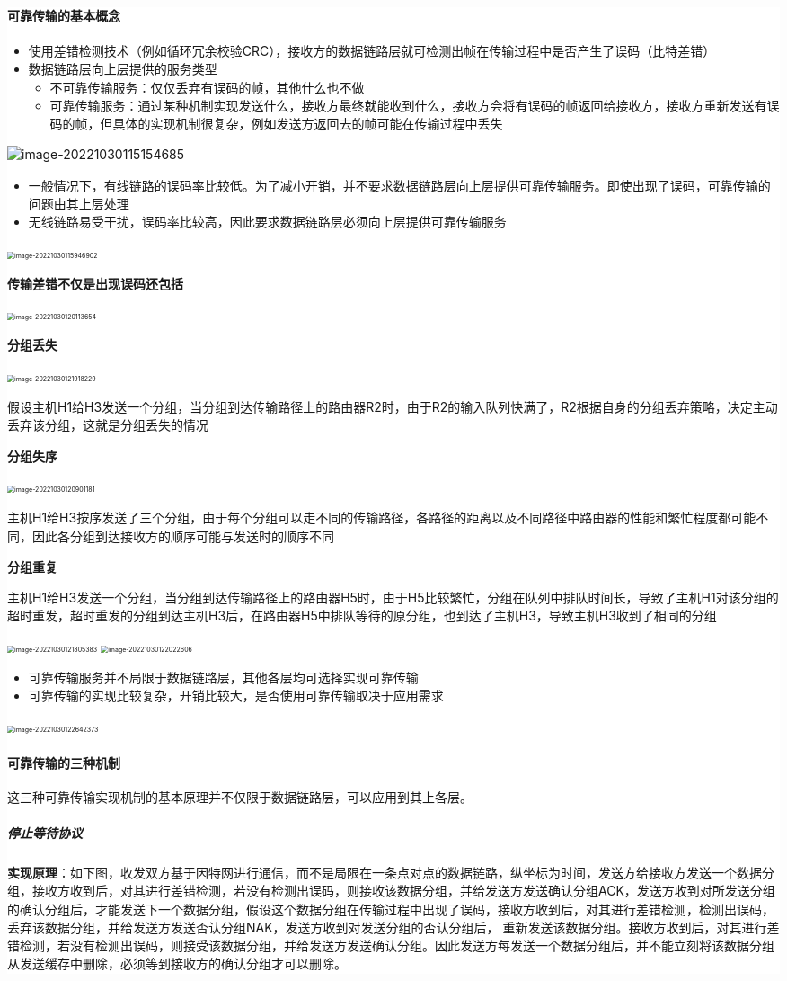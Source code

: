 

#### 可靠传输的基本概念

- 使用差错检测技术（例如循环冗余校验CRC），接收方的数据链路层就可检测出帧在传输过程中是否产生了误码（比特差错）
- 数据链路层向上层提供的服务类型
  - 不可靠传输服务：仅仅丢弃有误码的帧，其他什么也不做
  - 可靠传输服务：通过某种机制实现发送什么，接收方最终就能收到什么，接收方会将有误码的帧返回给接收方，接收方重新发送有误码的帧，但具体的实现机制很复杂，例如发送方返回去的帧可能在传输过程中丢失

![image-20221030115154685](https://2114301743-1314609253.cos.ap-nanjing.myqcloud.com/img/image-20221030115154685.png)

- 一般情况下，有线链路的误码率比较低。为了减小开销，并不要求数据链路层向上层提供可靠传输服务。即使出现了误码，可靠传输的问题由其上层处理
- 无线链路易受干扰，误码率比较高，因此要求数据链路层必须向上层提供可靠传输服务

<img src="https://2114301743-1314609253.cos.ap-nanjing.myqcloud.com/img/image-20221030115946902.png" alt="image-20221030115946902" style="zoom: 50%;" />

**传输差错不仅是出现误码还包括**

<img src="https://2114301743-1314609253.cos.ap-nanjing.myqcloud.com/img/image-20221030120113654.png" alt="image-20221030120113654" style="zoom:50%;" />

**分组丢失**

<img src="https://2114301743-1314609253.cos.ap-nanjing.myqcloud.com/img/image-20221030121918229.png" alt="image-20221030121918229" style="zoom:50%;" />

假设主机H1给H3发送一个分组，当分组到达传输路径上的路由器R2时，由于R2的输入队列快满了，R2根据自身的分组丢弃策略，决定主动丢弃该分组，这就是分组丢失的情况

**分组失序**

<img src="https://2114301743-1314609253.cos.ap-nanjing.myqcloud.com/img/image-20221030120901181.png" alt="image-20221030120901181" style="zoom: 50%;" />

主机H1给H3按序发送了三个分组，由于每个分组可以走不同的传输路径，各路径的距离以及不同路径中路由器的性能和繁忙程度都可能不同，因此各分组到达接收方的顺序可能与发送时的顺序不同

**分组重复**

主机H1给H3发送一个分组，当分组到达传输路径上的路由器H5时，由于H5比较繁忙，分组在队列中排队时间长，导致了主机H1对该分组的超时重发，超时重发的分组到达主机H3后，在路由器H5中排队等待的原分组，也到达了主机H3，导致主机H3收到了相同的分组

<img src="https://2114301743-1314609253.cos.ap-nanjing.myqcloud.com/img/image-20221030121805383.png" alt="image-20221030121805383" style="zoom:50%;" />

<img src="https://2114301743-1314609253.cos.ap-nanjing.myqcloud.com/img/image-20221030122022606.png" alt="image-20221030122022606" style="zoom:50%;" />

- 可靠传输服务并不局限于数据链路层，其他各层均可选择实现可靠传输
- 可靠传输的实现比较复杂，开销比较大，是否使用可靠传输取决于应用需求

<img src="https://2114301743-1314609253.cos.ap-nanjing.myqcloud.com/img/image-20221030122642373.png" alt="image-20221030122642373" style="zoom:50%;" />

#### 可靠传输的三种机制

这三种可靠传输实现机制的基本原理并不仅限于数据链路层，可以应用到其上各层。

##### 停止等待协议

**实现原理**：如下图，收发双方基于因特网进行通信，而不是局限在一条点对点的数据链路，纵坐标为时间，发送方给接收方发送一个数据分组，接收方收到后，对其进行差错检测，若没有检测出误码，则接收该数据分组，并给发送方发送确认分组ACK，发送方收到对所发送分组的确认分组后，才能发送下一个数据分组，假设这个数据分组在传输过程中出现了误码，接收方收到后，对其进行差错检测，检测出误码，丢弃该数据分组，并给发送方发送否认分组NAK，发送方收到对发送分组的否认分组后， 重新发送该数据分组。接收方收到后，对其进行差错检测，若没有检测出误码，则接受该数据分组，并给发送方发送确认分组。因此发送方每发送一个数据分组后，并不能立刻将该数据分组从发送缓存中删除，必须等到接收方的确认分组才可以删除。
